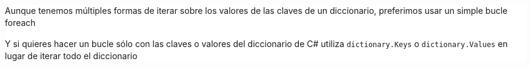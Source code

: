 Aunque tenemos múltiples formas de iterar sobre los valores de las claves de un diccionario, preferimos usar un simple bucle foreach 

Y si quieres hacer un bucle sólo con las claves o valores del diccionario de C# utiliza `dictionary.Keys` o `dictionary.Values` en lugar de iterar todo el diccionario 







